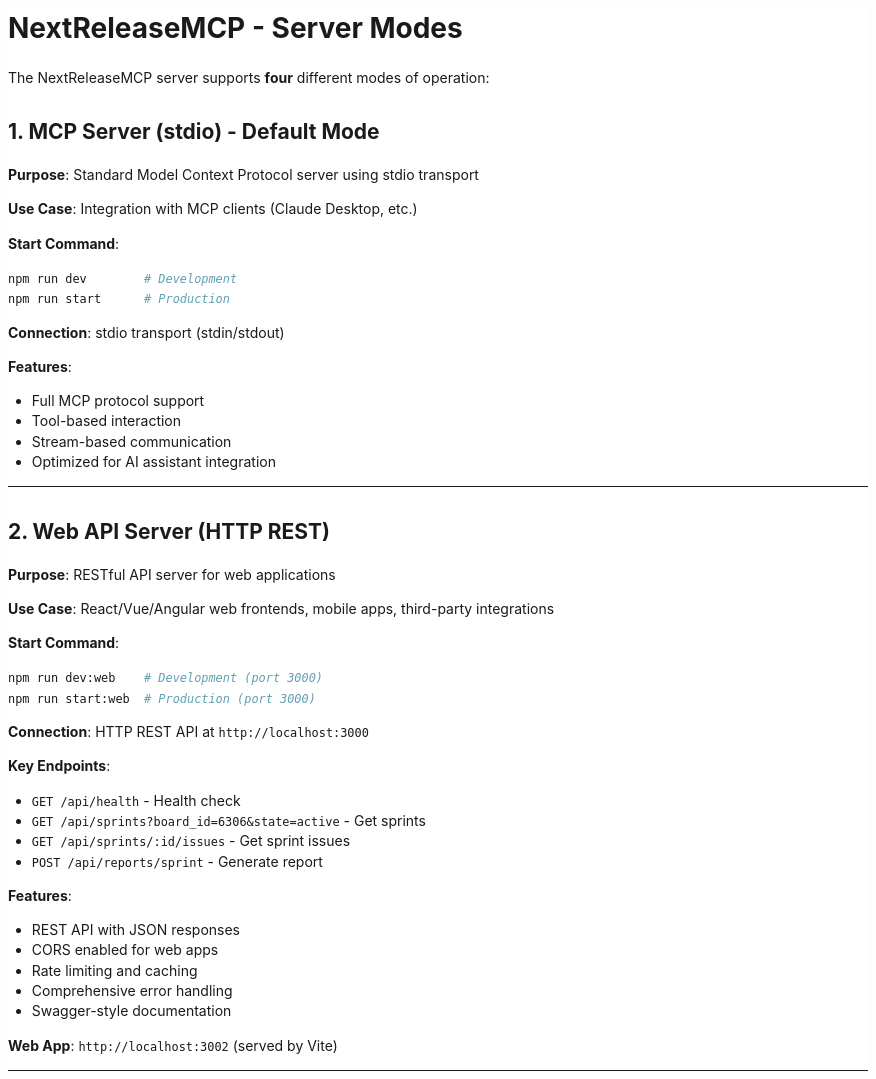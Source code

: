 # NextReleaseMCP - Server Modes

The NextReleaseMCP server supports **four** different modes of operation:

## 1. MCP Server (stdio) - Default Mode

**Purpose**: Standard Model Context Protocol server using stdio transport

**Use Case**: Integration with MCP clients (Claude Desktop, etc.)

**Start Command**:
```bash
npm run dev        # Development
npm run start      # Production
```

**Connection**: stdio transport (stdin/stdout)

**Features**:
- Full MCP protocol support
- Tool-based interaction
- Stream-based communication
- Optimized for AI assistant integration

---

## 2. Web API Server (HTTP REST)

**Purpose**: RESTful API server for web applications

**Use Case**: React/Vue/Angular web frontends, mobile apps, third-party integrations

**Start Command**:
```bash
npm run dev:web    # Development (port 3000)
npm run start:web  # Production (port 3000)
```

**Connection**: HTTP REST API at `http://localhost:3000`

**Key Endpoints**:
- `GET /api/health` - Health check
- `GET /api/sprints?board_id=6306&state=active` - Get sprints
- `GET /api/sprints/:id/issues` - Get sprint issues
- `POST /api/reports/sprint` - Generate report

**Features**:
- REST API with JSON responses
- CORS enabled for web apps
- Rate limiting and caching
- Comprehensive error handling
- Swagger-style documentation

**Web App**: `http://localhost:3002` (served by Vite)

---
